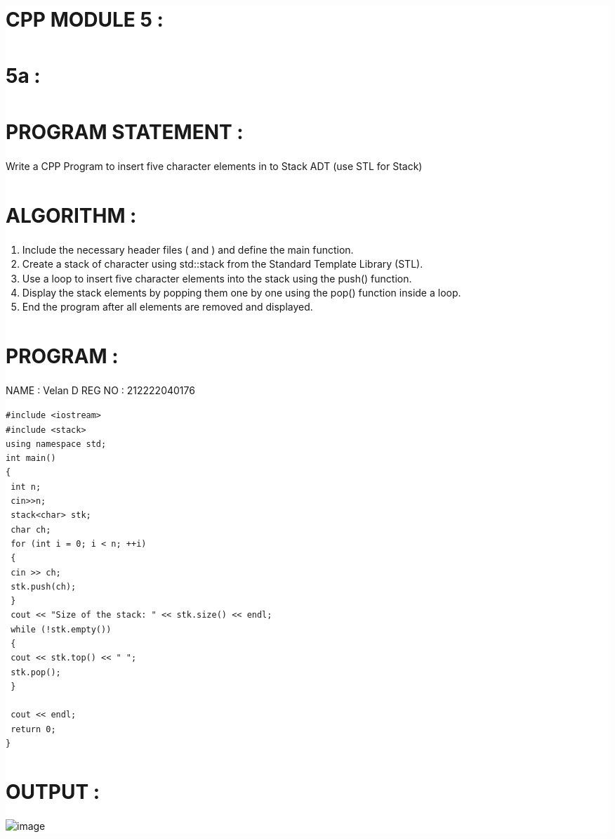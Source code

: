 # CPP MODULE 5 :

# 5a :

# PROGRAM STATEMENT :
Write a CPP Program to insert five character elements in to Stack ADT (use STL for Stack)

# ALGORITHM :
1. Include the necessary header files (<stack> and <iostream>) and define the main function.
2. Create a stack of character using std::stack<int> from the Standard Template Library (STL).
3. Use a loop to insert five character elements into the stack using the push() function.
4. Display the stack elements by popping them one by one using the pop() function inside a loop.
5. End the program after all elements are removed and displayed.
# PROGRAM :
NAME : Velan D
REG NO : 212222040176
```
#include <iostream>
#include <stack>
using namespace std;
int main() 
{
 int n;
 cin>>n;
 stack<char> stk;
 char ch;
 for (int i = 0; i < n; ++i)
 {
 cin >> ch;
 stk.push(ch);
 }
 cout << "Size of the stack: " << stk.size() << endl;
 while (!stk.empty())
 {
 cout << stk.top() << " ";
 stk.pop();
 }
 
 cout << endl;
 return 0;
}
```

# OUTPUT :
 ![image](https://github.com/user-attachments/assets/304d8ca5-b7a7-4263-9565-2d4926209328)
